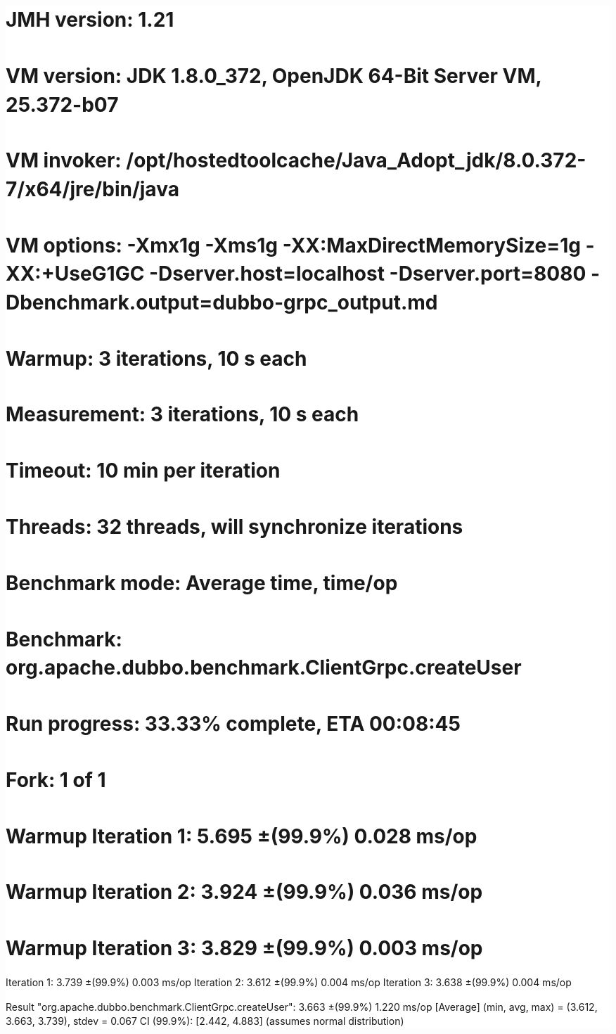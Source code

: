 
# JMH version: 1.21
# VM version: JDK 1.8.0_372, OpenJDK 64-Bit Server VM, 25.372-b07
# VM invoker: /opt/hostedtoolcache/Java_Adopt_jdk/8.0.372-7/x64/jre/bin/java
# VM options: -Xmx1g -Xms1g -XX:MaxDirectMemorySize=1g -XX:+UseG1GC -Dserver.host=localhost -Dserver.port=8080 -Dbenchmark.output=dubbo-grpc_output.md
# Warmup: 3 iterations, 10 s each
# Measurement: 3 iterations, 10 s each
# Timeout: 10 min per iteration
# Threads: 32 threads, will synchronize iterations
# Benchmark mode: Average time, time/op
# Benchmark: org.apache.dubbo.benchmark.ClientGrpc.createUser

# Run progress: 33.33% complete, ETA 00:08:45
# Fork: 1 of 1
# Warmup Iteration   1: 5.695 ±(99.9%) 0.028 ms/op
# Warmup Iteration   2: 3.924 ±(99.9%) 0.036 ms/op
# Warmup Iteration   3: 3.829 ±(99.9%) 0.003 ms/op
Iteration   1: 3.739 ±(99.9%) 0.003 ms/op
Iteration   2: 3.612 ±(99.9%) 0.004 ms/op
Iteration   3: 3.638 ±(99.9%) 0.004 ms/op


Result "org.apache.dubbo.benchmark.ClientGrpc.createUser":
  3.663 ±(99.9%) 1.220 ms/op [Average]
  (min, avg, max) = (3.612, 3.663, 3.739), stdev = 0.067
  CI (99.9%): [2.442, 4.883] (assumes normal distribution)
